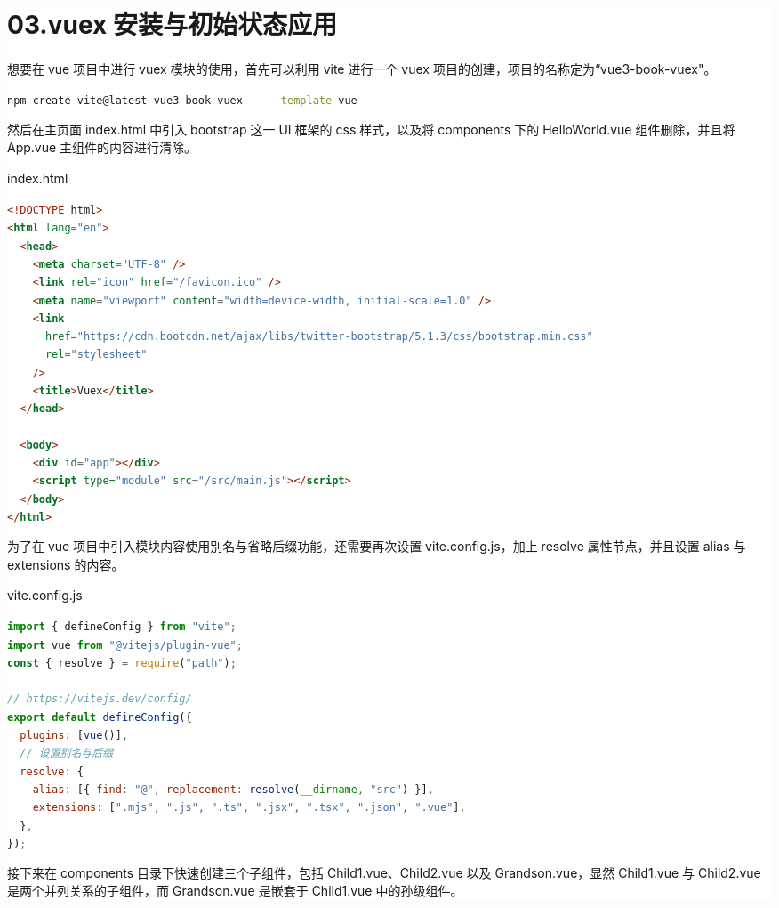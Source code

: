 # 03.vuex 安装与初始状态应用

想要在 vue 项目中进行 vuex 模块的使用，首先可以利用 vite 进行一个 vuex 项目的创建，项目的名称定为“vue3-book-vuex"。

```bash
npm create vite@latest vue3-book-vuex -- --template vue
```

然后在主页面 index.html 中引入 bootstrap 这一 UI 框架的 css 样式，以及将 components 下的 HelloWorld.vue 组件删除，并且将 App.vue 主组件的内容进行清除。

index.html

```html
<!DOCTYPE html>
<html lang="en">
  <head>
    <meta charset="UTF-8" />
    <link rel="icon" href="/favicon.ico" />
    <meta name="viewport" content="width=device-width, initial-scale=1.0" />
    <link
      href="https://cdn.bootcdn.net/ajax/libs/twitter-bootstrap/5.1.3/css/bootstrap.min.css"
      rel="stylesheet"
    />
    <title>Vuex</title>
  </head>

  <body>
    <div id="app"></div>
    <script type="module" src="/src/main.js"></script>
  </body>
</html>
```

为了在 vue 项目中引入模块内容使用别名与省略后缀功能，还需要再次设置 vite.config.js，加上 resolve 属性节点，并且设置 alias 与 extensions 的内容。

vite.config.js

```js
import { defineConfig } from "vite";
import vue from "@vitejs/plugin-vue";
const { resolve } = require("path");

// https://vitejs.dev/config/
export default defineConfig({
  plugins: [vue()],
  // 设置别名与后缀
  resolve: {
    alias: [{ find: "@", replacement: resolve(__dirname, "src") }],
    extensions: [".mjs", ".js", ".ts", ".jsx", ".tsx", ".json", ".vue"],
  },
});
```

接下来在 components 目录下快速创建三个子组件，包括 Child1.vue、Child2.vue 以及 Grandson.vue，显然 Child1.vue 与 Child2.vue 是两个并列关系的子组件，而 Grandson.vue 是嵌套于 Child1.vue 中的孙级组件。
